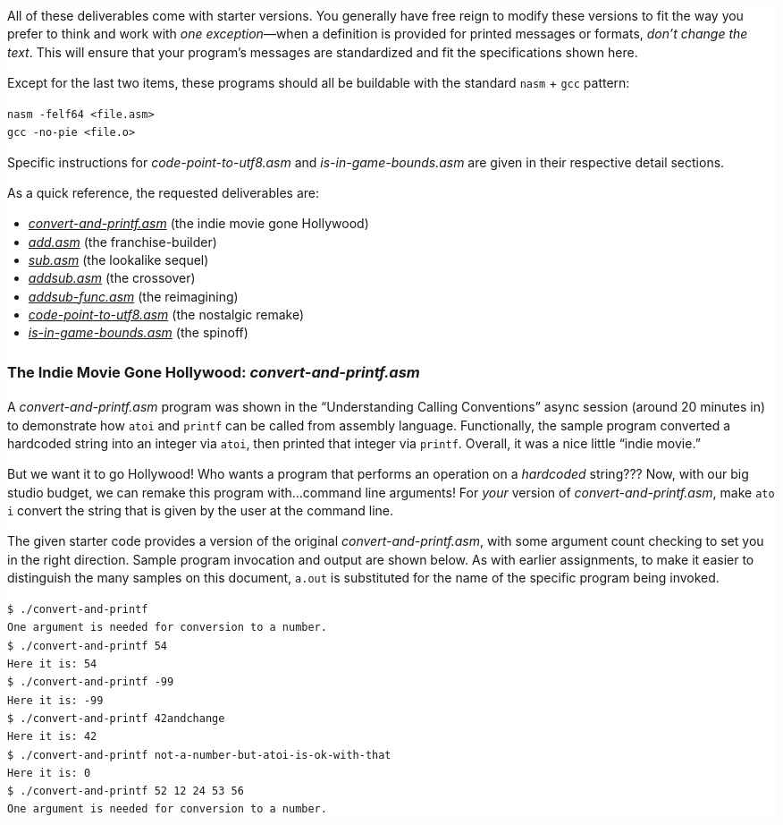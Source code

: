 All of these deliverables come with starter versions. You generally have free reign to modify these versions to fit the way you prefer to think and work with _one exception_—when a definition is provided for printed messages or formats, _don’t change the text_. This will ensure that your program’s messages are standardized and fit the specifications shown here.

Except for the last two items, these programs should all be buildable with the standard `nasm` + `gcc` pattern:

    nasm -felf64 <file.asm>
    gcc -no-pie <file.o>

Specific instructions for _code-point-to-utf8.asm_ and _is-in-game-bounds.asm_ are given in their respective detail sections.

As a quick reference, the requested deliverables are:
* [_convert-and-printf.asm_](#the-indie-movie-gone-hollywood-convert-and-printfasm) (the indie movie gone Hollywood)
* [_add.asm_](#the-franchise-builder-addasm) (the franchise-builder)
* [_sub.asm_](#the-lookalike-sequel-subasm) (the lookalike sequel)
* [_addsub.asm_](#the-crossover-addsubasm) (the crossover)
* [_addsub-func.asm_](#the-reimagining-addsub-funcasm) (the reimagining)
* [_code-point-to-utf8.asm_](#the-nostalgic-remake-code-point-to-utf8asm) (the nostalgic remake)
* [_is-in-game-bounds.asm_](#the-spinoff-is-in-game-boundsasm) (the spinoff)

### The Indie Movie Gone Hollywood: _convert-and-printf.asm_
A _convert-and-printf.asm_ program was shown in the “Understanding Calling Conventions” async session (around 20 minutes in) to demonstrate how `atoi` and `printf` can be called from assembly language. Functionally, the sample program converted a hardcoded string into an integer via `atoi`, then printed that integer via `printf`. Overall, it was a nice little “indie movie.”

But we want it to go Hollywood! Who wants a program that performs an operation on a _hardcoded_ string??? Now, with our big studio budget, we can remake this program with…command line arguments! For _your_ version of _convert-and-printf.asm_, make `atoi` convert the string that is given by the user at the command line.

The given starter code provides a version of the original _convert-and-printf.asm_, with some argument count checking to set you in the right direction. Sample program invocation and output are shown below. As with earlier assignments, to make it easier to distinguish the many samples on this document, `a.out` is substituted for the name of the specific program being invoked.

    $ ./convert-and-printf
    One argument is needed for conversion to a number.
    $ ./convert-and-printf 54
    Here it is: 54
    $ ./convert-and-printf -99
    Here it is: -99
    $ ./convert-and-printf 42andchange
    Here it is: 42
    $ ./convert-and-printf not-a-number-but-atoi-is-ok-with-that
    Here it is: 0
    $ ./convert-and-printf 52 12 24 53 56
    One argument is needed for conversion to a number.
